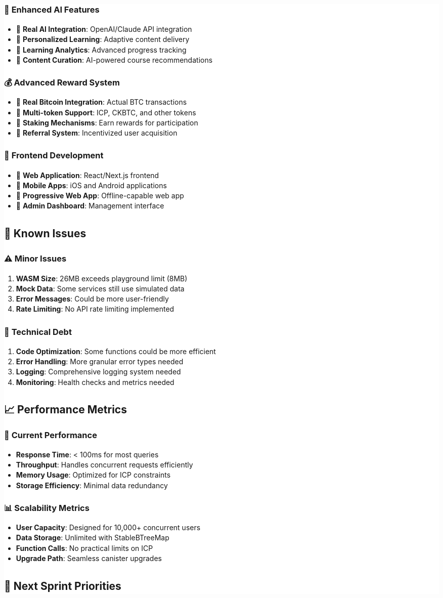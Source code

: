 ### 🤖 **Enhanced AI Features**
- 🔲 **Real AI Integration**: OpenAI/Claude API integration
- 🔲 **Personalized Learning**: Adaptive content delivery
- 🔲 **Learning Analytics**: Advanced progress tracking
- 🔲 **Content Curation**: AI-powered course recommendations

### 💰 **Advanced Reward System**
- 🔲 **Real Bitcoin Integration**: Actual BTC transactions
- 🔲 **Multi-token Support**: ICP, CKBTC, and other tokens
- 🔲 **Staking Mechanisms**: Earn rewards for participation
- 🔲 **Referral System**: Incentivized user acquisition

### 📱 **Frontend Development**
- 🔲 **Web Application**: React/Next.js frontend
- 🔲 **Mobile Apps**: iOS and Android applications
- 🔲 **Progressive Web App**: Offline-capable web app
- 🔲 **Admin Dashboard**: Management interface

## 🐛 Known Issues

### ⚠️ **Minor Issues**
1. **WASM Size**: 26MB exceeds playground limit (8MB)
2. **Mock Data**: Some services still use simulated data
3. **Error Messages**: Could be more user-friendly
4. **Rate Limiting**: No API rate limiting implemented

### 🔧 **Technical Debt**
1. **Code Optimization**: Some functions could be more efficient
2. **Error Handling**: More granular error types needed
3. **Logging**: Comprehensive logging system needed
4. **Monitoring**: Health checks and metrics needed

## 📈 Performance Metrics

### 🚀 **Current Performance**
- **Response Time**: < 100ms for most queries
- **Throughput**: Handles concurrent requests efficiently
- **Memory Usage**: Optimized for ICP constraints
- **Storage Efficiency**: Minimal data redundancy

### 📊 **Scalability Metrics**
- **User Capacity**: Designed for 10,000+ concurrent users
- **Data Storage**: Unlimited with StableBTreeMap
- **Function Calls**: No practical limits on ICP
- **Upgrade Path**: Seamless canister upgrades

## 🎯 Next Sprint Priorities
